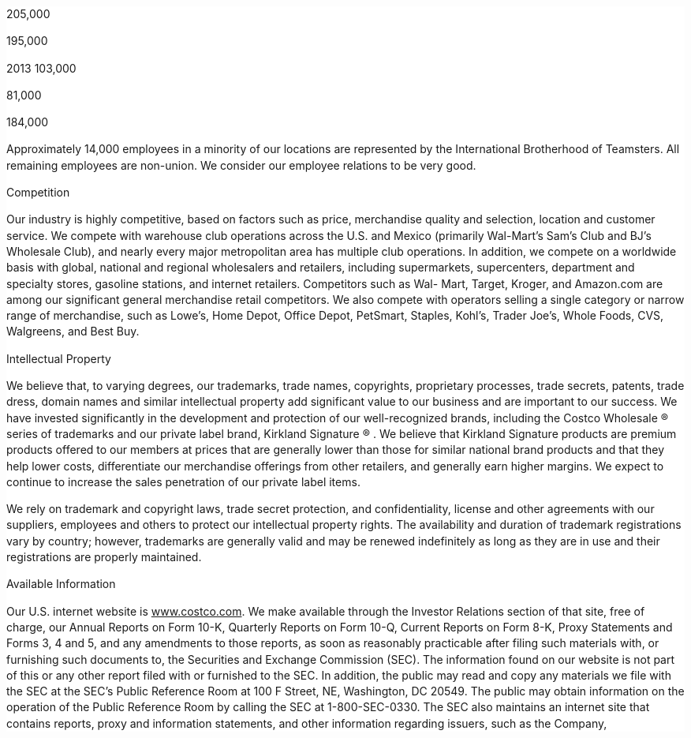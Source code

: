 205,000

195,000

2013
103,000

81,000

184,000

Approximately  14,000  employees  in  a  minority  of  our  locations  are  represented  by  the  International  Brotherhood  of  Teamsters.  All  remaining
employees are non-union. We consider our employee relations to be very good.

Competition

Our industry is highly competitive, based on factors such as price, merchandise quality and selection, location and customer service. We compete
with warehouse club operations across the U.S. and Mexico (primarily Wal-Mart’s  Sam’s Club and BJ’s Wholesale Club), and nearly every major
metropolitan  area  has  multiple  club  operations.  In  addition,  we  compete  on  a  worldwide  basis  with  global,  national  and  regional  wholesalers  and
retailers, including supermarkets, supercenters, department and specialty stores, gasoline stations, and internet retailers. Competitors such as Wal-
Mart, Target, Kroger, and Amazon.com are among our significant general merchandise retail competitors. We also compete with operators selling a
single category or narrow range of merchandise, such as Lowe’s, Home Depot, Office Depot, PetSmart, Staples, Kohl’s, Trader Joe’s, Whole Foods,
CVS, Walgreens, and Best Buy.

Intellectual Property

We believe that,  to varying  degrees, our trademarks,  trade names, copyrights,  proprietary  processes,  trade  secrets,  patents,  trade dress,  domain
names and similar intellectual property add significant value to our business and are important to our success. We have invested significantly in the
development  and  protection  of  our  well-recognized  brands,  including  the  Costco  Wholesale  ®  series  of  trademarks  and  our  private  label  brand,
Kirkland Signature ® . We believe that Kirkland Signature products are premium products offered to our members at prices that are generally lower
than  those  for  similar  national  brand  products  and  that  they  help  lower  costs,  differentiate  our  merchandise  offerings  from  other  retailers,  and
generally earn higher margins. We expect to continue to increase the sales penetration of our private label items.

We rely on trademark and copyright laws, trade secret protection, and confidentiality, license and other agreements with our suppliers, employees
and others to protect our intellectual property rights. The availability and duration of trademark registrations vary by country; however, trademarks
are generally valid and may be renewed indefinitely as long as they are in use and their registrations are properly maintained.

Available Information

Our  U.S.  internet  website  is  www.costco.com.  We  make  available  through  the  Investor  Relations  section  of  that  site,  free  of  charge,  our  Annual
Reports  on  Form  10-K,  Quarterly  Reports  on  Form  10-Q,  Current  Reports  on  Form  8-K,  Proxy  Statements  and  Forms  3,  4  and  5,  and  any
amendments to those reports, as soon as reasonably practicable after filing such materials with, or furnishing such documents to, the Securities and
Exchange  Commission  (SEC).  The  information  found  on  our  website  is  not  part  of  this  or  any  other  report  filed  with  or  furnished  to  the  SEC.  In
addition, the public may read and copy any materials we file with the SEC at the SEC’s Public Reference Room at 100 F Street, NE, Washington,
DC 20549. The public may obtain information on the operation of the Public Reference Room by calling the SEC at 1-800-SEC-0330. The SEC also
maintains an internet site that contains reports, proxy and information statements, and other information regarding issuers, such as the Company,